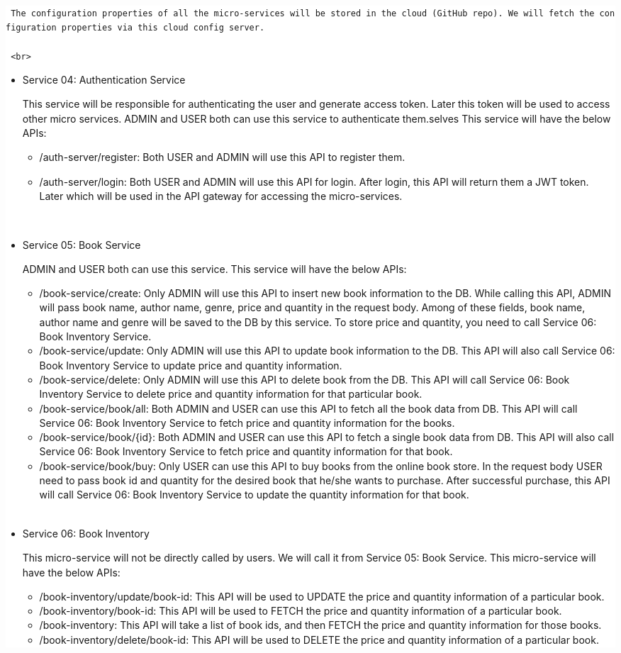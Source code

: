      The configuration properties of all the micro-services will be stored in the cloud (GitHub repo). We will fetch the configuration properties via this cloud config server.

     <br>

- Service 04: Authentication Service
 
   This service will be responsible for authenticating the user and generate access token. Later this token will be used to access other micro services. ADMIN and USER both can use this service to authenticate them.selves This service will have the below APIs:

   - /auth-server/register: Both USER and ADMIN will use this API to register them.
   - /auth-server/login: Both USER and ADMIN will use this API for login. After login, this API will return them a JWT token. Later which will be used in the API gateway for accessing the micro-services.

     <br>

- Service 05: Book Service
 
    ADMIN and USER both can use this service. This service will have the below APIs:

    - /book-service/create: Only ADMIN will use this API to insert new book information to the DB. While calling this API, ADMIN will pass book name, author name, genre, price and quantity in the request body. Among of these fields, book name, author name and genre will be saved to the DB by this service. To store price and quantity, you need to call Service 06: Book Inventory Service.
    - /book-service/update: Only ADMIN will use this API to update book information to the DB. This API will also call Service 06: Book Inventory Service to update price and quantity information.
    - /book-service/delete: Only ADMIN will use this API to delete book from the DB. This API will call Service 06: Book Inventory Service to delete price and quantity information for that particular book.
    - /book-service/book/all: Both ADMIN and USER can use this API to fetch all the book data from DB. This API will call Service 06: Book Inventory Service to fetch price and quantity information for the books.
    - /book-service/book/{id}: Both ADMIN and USER can use this API to fetch a single book data from DB. This API will also call Service 06: Book Inventory Service to fetch price and quantity information for that book.
    - /book-service/book/buy: Only USER can use this API to buy books from the online book store. In the request body USER need to pass book id and quantity for the desired book that he/she wants to purchase. After successful purchase, this API will call Service 06: Book Inventory Service to update the quantity information for that book.

     <br>

- Service 06: Book Inventory

    This micro-service will not be directly called by users. We will call it from Service 05: Book Service. This micro-service will have the below APIs:

    - /book-inventory/update/book-id: This API will be used to UPDATE the price and quantity information of a particular book.
    - /book-inventory/book-id: This API will be used to FETCH the price and quantity information of a particular book.
    - /book-inventory: This API will take a list of book ids, and then FETCH the price and quantity information for those books.
    - /book-inventory/delete/book-id: This API will be used to DELETE the price and quantity information of a particular book.
